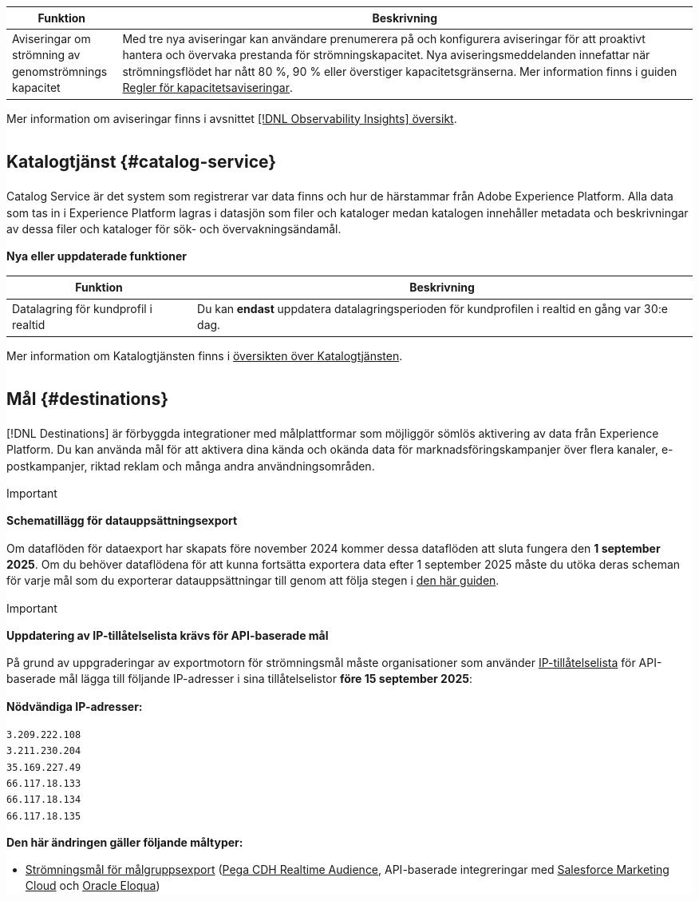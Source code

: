 | Funktion | Beskrivning |
| ------- | ----------- |
| Aviseringar om strömning av genomströmningskapacitet | Med tre nya aviseringar kan användare prenumerera på och konfigurera aviseringar för att proaktivt hantera och övervaka prestanda för strömningskapacitet. Nya aviseringsmeddelanden innefattar när strömningsflödet har nått 80 %, 90 % eller överstiger kapacitetsgränserna. Mer information finns i guiden [Regler för kapacitetsaviseringar](../../observability/alerts/rules.md#capacity). |

Mer information om aviseringar finns i avsnittet [[!DNL Observability Insights] översikt](../../observability/home.md).

## Katalogtjänst {#catalog-service}

Catalog Service är det system som registrerar var data finns och hur de härstammar från Adobe Experience Platform. Alla data som tas in i Experience Platform lagras i datasjön som filer och kataloger medan katalogen innehåller metadata och beskrivningar av dessa filer och kataloger för sök- och övervakningsändamål.

**Nya eller uppdaterade funktioner**

| Funktion | Beskrivning |
| --- | --- |
| Datalagring för kundprofil i realtid | Du kan **endast** uppdatera datalagringsperioden för kundprofilen i realtid en gång var 30:e dag. |

Mer information om Katalogtjänsten finns i [översikten över Katalogtjänsten](../../catalog/home.md).

## Mål {#destinations}

[!DNL Destinations] är förbyggda integrationer med målplattformar som möjliggör sömlös aktivering av data från Experience Platform. Du kan använda mål för att aktivera dina kända och okända data för marknadsföringskampanjer över flera kanaler, e-postkampanjer, riktad reklam och många andra användningsområden.

>[!IMPORTANT]
>
>**Schematillägg för datauppsättningsexport**
>
>Om dataflöden för dataexport har skapats före november 2024 kommer dessa dataflöden att sluta fungera den **1 september 2025**. Om du behöver dataflödena för att kunna fortsätta exportera data efter 1 september 2025 måste du utöka deras scheman för varje mål som du exporterar datauppsättningar till genom att följa stegen i [den här guiden](../../destinations/ui/dataset-expiration-update.md).

>[!IMPORTANT]
>
>**Uppdatering av IP-tillåtelselista krävs för API-baserade mål**
>
>På grund av uppgraderingar av exportmotorn för strömningsmål måste organisationer som använder [IP-tillåtelselista](../../destinations/catalog/streaming/ip-address-allow-list.md) för API-baserade mål lägga till följande IP-adresser i sina tillåtelselistor **före 15 september 2025**:
>
>**Nödvändiga IP-adresser:**
>
>```
>3.209.222.108
>3.211.230.204
>35.169.227.49
>66.117.18.133
>66.117.18.134
>66.117.18.135
>```
>
>**Den här ändringen gäller följande måltyper:**
>
>- [Strömningsmål för målgruppsexport](../../destinations/destination-types.md#streaming-destinations) ([Pega CDH Realtime Audience](/help/destinations/catalog/personalization/pega-v2.md), API-baserade integreringar med [Salesforce Marketing Cloud](../../destinations/catalog/email-marketing/salesforce-marketing-cloud-exact-target.md) och [Oracle Eloqua](../../destinations/catalog/email-marketing/oracle-eloqua-api.md))